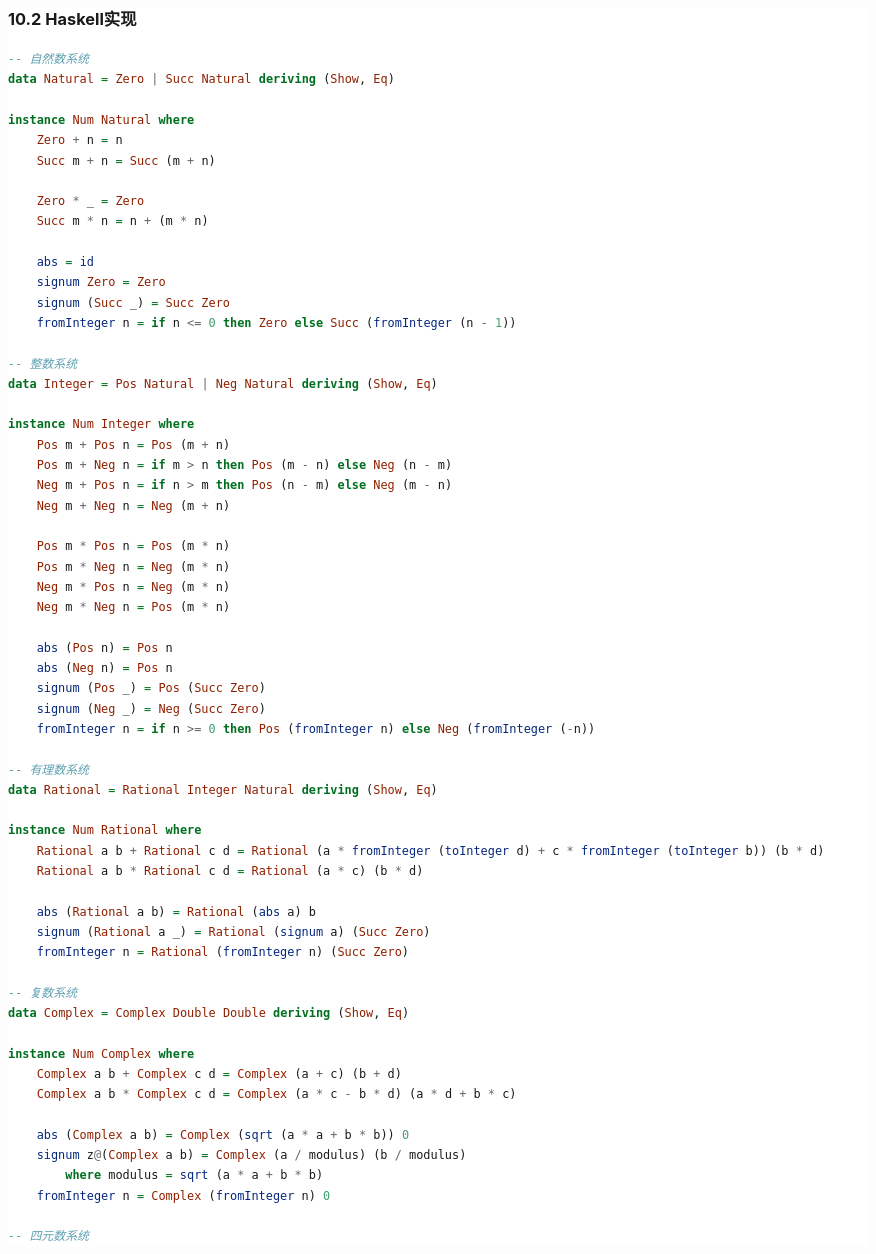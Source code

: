 ### 10.2 Haskell实现

```haskell
-- 自然数系统
data Natural = Zero | Succ Natural deriving (Show, Eq)

instance Num Natural where
    Zero + n = n
    Succ m + n = Succ (m + n)
    
    Zero * _ = Zero
    Succ m * n = n + (m * n)
    
    abs = id
    signum Zero = Zero
    signum (Succ _) = Succ Zero
    fromInteger n = if n <= 0 then Zero else Succ (fromInteger (n - 1))

-- 整数系统
data Integer = Pos Natural | Neg Natural deriving (Show, Eq)

instance Num Integer where
    Pos m + Pos n = Pos (m + n)
    Pos m + Neg n = if m > n then Pos (m - n) else Neg (n - m)
    Neg m + Pos n = if n > m then Pos (n - m) else Neg (m - n)
    Neg m + Neg n = Neg (m + n)
    
    Pos m * Pos n = Pos (m * n)
    Pos m * Neg n = Neg (m * n)
    Neg m * Pos n = Neg (m * n)
    Neg m * Neg n = Pos (m * n)
    
    abs (Pos n) = Pos n
    abs (Neg n) = Pos n
    signum (Pos _) = Pos (Succ Zero)
    signum (Neg _) = Neg (Succ Zero)
    fromInteger n = if n >= 0 then Pos (fromInteger n) else Neg (fromInteger (-n))

-- 有理数系统
data Rational = Rational Integer Natural deriving (Show, Eq)

instance Num Rational where
    Rational a b + Rational c d = Rational (a * fromInteger (toInteger d) + c * fromInteger (toInteger b)) (b * d)
    Rational a b * Rational c d = Rational (a * c) (b * d)
    
    abs (Rational a b) = Rational (abs a) b
    signum (Rational a _) = Rational (signum a) (Succ Zero)
    fromInteger n = Rational (fromInteger n) (Succ Zero)

-- 复数系统
data Complex = Complex Double Double deriving (Show, Eq)

instance Num Complex where
    Complex a b + Complex c d = Complex (a + c) (b + d)
    Complex a b * Complex c d = Complex (a * c - b * d) (a * d + b * c)
    
    abs (Complex a b) = Complex (sqrt (a * a + b * b)) 0
    signum z@(Complex a b) = Complex (a / modulus) (b / modulus)
        where modulus = sqrt (a * a + b * b)
    fromInteger n = Complex (fromInteger n) 0

-- 四元数系统
```